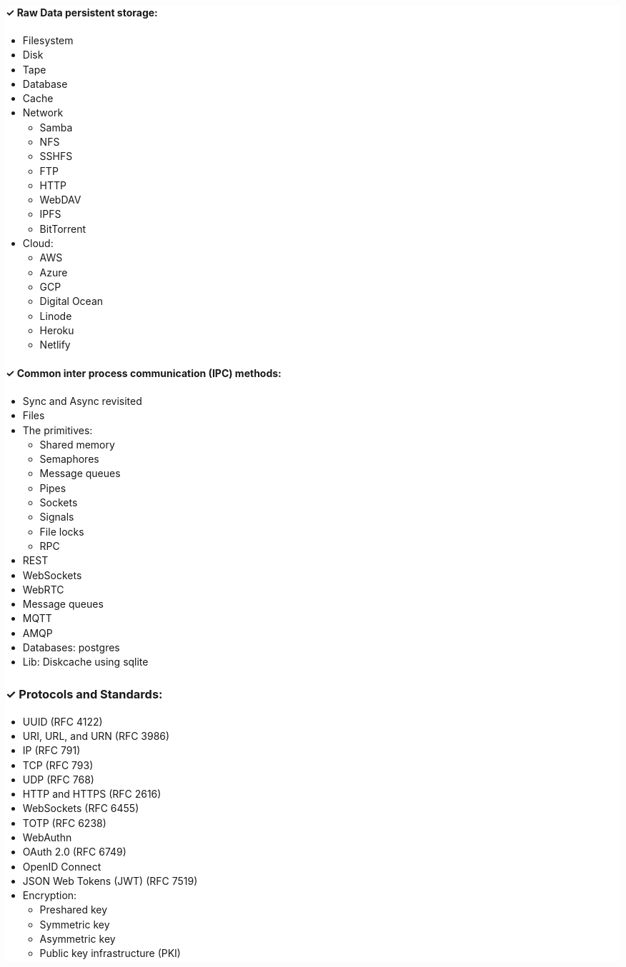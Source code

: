 #### ✓ Raw Data persistent storage:
  * Filesystem
  * Disk
  * Tape
  * Database
  * Cache
  * Network
    * Samba 
    * NFS
    * SSHFS
    * FTP
    * HTTP
    * WebDAV
    * IPFS
    * BitTorrent
  * Cloud: 
    * AWS
    * Azure
    * GCP
    * Digital Ocean
    * Linode
    * Heroku
    * Netlify

#### ✓ Common inter process communication (IPC) methods:
  * Sync and Async revisited
  * Files
  * The primitives: 
    * Shared memory
    * Semaphores
    * Message queues
    * Pipes
    * Sockets
    * Signals
    * File locks
    * RPC
  * REST
  * WebSockets
  * WebRTC
  * Message queues
  * MQTT
  * AMQP 
  * Databases: postgres  
  * Lib: Diskcache using sqlite

### ✓ Protocols and Standards:
  * UUID (RFC 4122)
  * URI, URL, and URN (RFC 3986)
  * IP (RFC 791)
  * TCP (RFC 793)
  * UDP (RFC 768)
  * HTTP and HTTPS (RFC 2616)
  * WebSockets (RFC 6455)
  * TOTP (RFC 6238)
  * WebAuthn 
  * OAuth 2.0 (RFC 6749)
  * OpenID Connect
  * JSON Web Tokens (JWT) (RFC 7519)
  * Encryption: 
    * Preshared key
    * Symmetric key
    * Asymmetric key
    * Public key infrastructure (PKI)